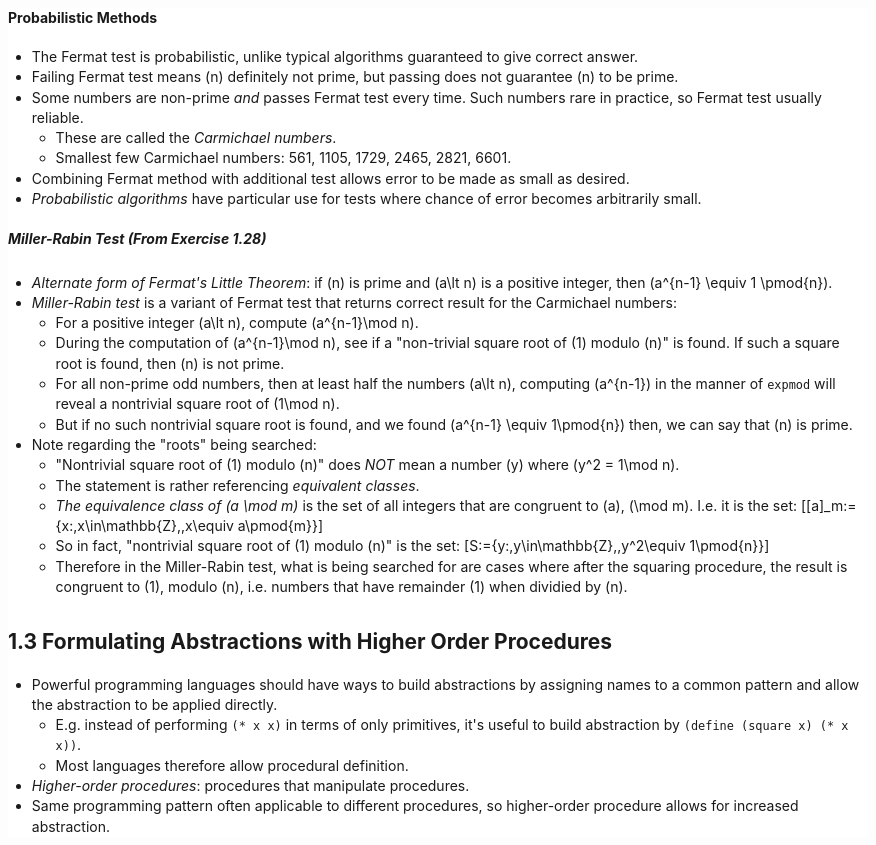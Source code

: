 #### Probabilistic Methods

+ The Fermat test is probabilistic, unlike typical algorithms guaranteed to 
give correct answer.
+ Failing Fermat test means \(n\) definitely not prime, but passing does not 
guarantee \(n\) to be prime. 
+ Some numbers are non-prime *and* passes Fermat test every time. Such 
numbers rare in practice, so Fermat test usually reliable.
  + These are called the *Carmichael numbers*.
  + Smallest few Carmichael numbers: 561, 1105, 1729, 2465, 2821, 6601.
+ Combining Fermat method with additional test allows error to 
be made as small as desired.
+ *Probabilistic algorithms* have particular use for tests where chance of 
error becomes arbitrarily small.

##### Miller-Rabin Test (From Exercise 1.28)

+ *Alternate form of Fermat's Little Theorem*: if \(n\) is prime and 
\(a\lt n\) is a positive integer, then \(a^{n-1} \equiv 1 \pmod{n}\). 
+ *Miller-Rabin test* is a variant of Fermat test that returns correct 
result for the Carmichael numbers:
  + For a positive integer \(a\lt n\), compute \(a^{n-1}\mod n\). 
  + During the computation of \(a^{n-1}\mod n\), see if a "non-trivial 
  square root of \(1\) modulo \(n\)" is found. If such a square root 
  is found, then \(n\) is not prime.
  + For all non-prime odd numbers, then at least half the numbers 
  \(a\lt n\), computing \(a^{n-1}\) in the manner of `expmod` will 
  reveal a nontrivial square root of \(1\mod n\). 
  + But if no such nontrivial square root is found, and we found 
  \(a^{n-1} \equiv 1\pmod{n}\) then, we can say that \(n\) is prime. 
+ Note regarding the "roots" being searched:
  + "Nontrivial square root of \(1\) modulo \(n\)" does *NOT* mean a number 
  \(y\) where \(y^2 = 1\mod n\). 
  + The statement is rather referencing *equivalent classes*.
  + *The equivalence class of \(a \mod m\)* is the set of all integers that 
  are congruent to \(a\), \(\mod m\). I.e. it is the set:
  \[[a]_m:=\{x:\,x\in\mathbb{Z},\,x\equiv a\pmod{m}\}\]
  + So in fact, "nontrivial square root of \(1\) modulo \(n\)" is the set: 
  \[S:=\{y:\,y\in\mathbb{Z},\,y^2\equiv 1\pmod{n}\}\]
  + Therefore in the Miller-Rabin test, what is being searched for are cases 
  where after the squaring procedure, the result is congruent to \(1\), 
  modulo \(n\), i.e. numbers that have remainder \(1\) when dividied by \(n\). 

## 1.3 Formulating Abstractions with Higher Order Procedures

+ Powerful programming languages should have ways to build abstractions by 
assigning names to a common pattern and allow the abstraction to be applied 
directly.
  + E.g. instead of performing `(* x x)` in terms of only primitives, 
  it's useful to build abstraction by `(define (square x) (* x x))`.
  + Most languages therefore allow procedural definition.
+ *Higher-order procedures*: procedures that manipulate procedures. 
+ Same programming pattern often applicable to different procedures, 
so higher-order procedure allows for increased abstraction.
